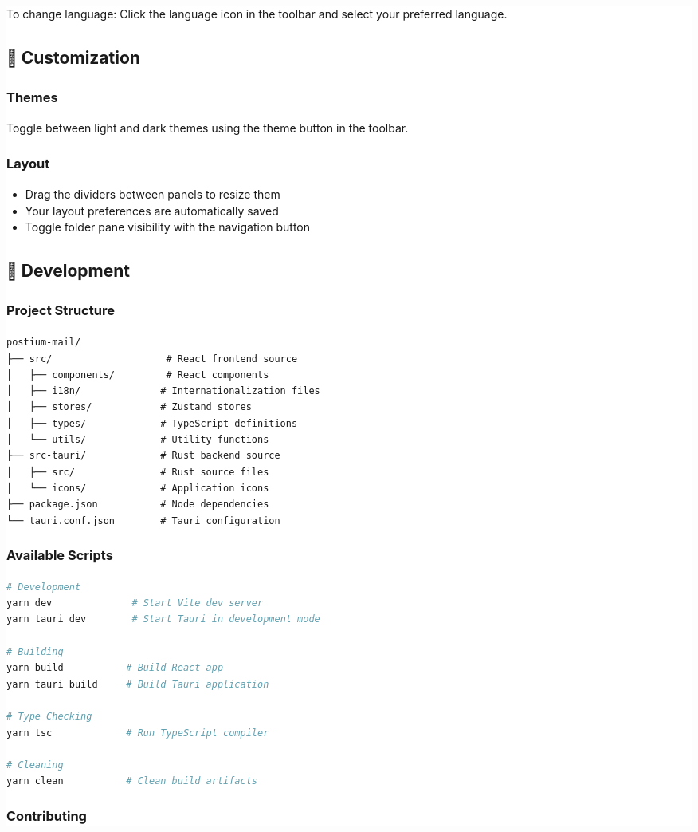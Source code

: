 To change language: Click the language icon in the toolbar and select your preferred language.

## 🎨 Customization

### Themes
Toggle between light and dark themes using the theme button in the toolbar.

### Layout
- Drag the dividers between panels to resize them
- Your layout preferences are automatically saved
- Toggle folder pane visibility with the navigation button

## 📝 Development

### Project Structure

```
postium-mail/
├── src/                    # React frontend source
│   ├── components/         # React components
│   ├── i18n/              # Internationalization files
│   ├── stores/            # Zustand stores
│   ├── types/             # TypeScript definitions
│   └── utils/             # Utility functions
├── src-tauri/             # Rust backend source
│   ├── src/               # Rust source files
│   └── icons/             # Application icons
├── package.json           # Node dependencies
└── tauri.conf.json        # Tauri configuration
```

### Available Scripts

```bash
# Development
yarn dev              # Start Vite dev server
yarn tauri dev        # Start Tauri in development mode

# Building
yarn build           # Build React app
yarn tauri build     # Build Tauri application

# Type Checking
yarn tsc             # Run TypeScript compiler

# Cleaning
yarn clean           # Clean build artifacts
```

### Contributing
